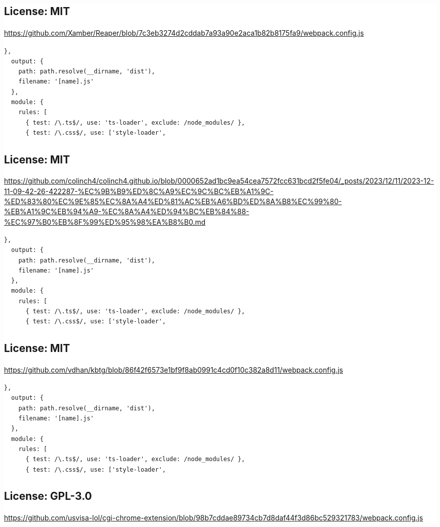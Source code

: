 ## License: MIT
https://github.com/Xamber/Reaper/blob/7c3eb3274d2cddab7a93a90e2aca1b82b8175fa9/webpack.config.js

```
},
  output: {
    path: path.resolve(__dirname, 'dist'),
    filename: '[name].js'
  },
  module: {
    rules: [
      { test: /\.ts$/, use: 'ts-loader', exclude: /node_modules/ },
      { test: /\.css$/, use: ['style-loader',
```


## License: MIT
https://github.com/colinch4/colinch4.github.io/blob/0000652ad1bc9ea54cea7572fcc631bcd2f5fe04/_posts/2023/12/11/2023-12-11-09-42-26-422287-%EC%9B%B9%ED%8C%A9%EC%9C%BC%EB%A1%9C-%ED%83%80%EC%9E%85%EC%8A%A4%ED%81%AC%EB%A6%BD%ED%8A%B8%EC%99%80-%EB%A1%9C%EB%94%A9-%EC%8A%A4%ED%94%BC%EB%84%88-%EC%97%B0%EB%8F%99%ED%95%98%EA%B8%B0.md

```
},
  output: {
    path: path.resolve(__dirname, 'dist'),
    filename: '[name].js'
  },
  module: {
    rules: [
      { test: /\.ts$/, use: 'ts-loader', exclude: /node_modules/ },
      { test: /\.css$/, use: ['style-loader',
```


## License: MIT
https://github.com/vdhan/kbtg/blob/86f42f6573e1bf9f8ab0991c4cd0f10c382a8d11/webpack.config.js

```
},
  output: {
    path: path.resolve(__dirname, 'dist'),
    filename: '[name].js'
  },
  module: {
    rules: [
      { test: /\.ts$/, use: 'ts-loader', exclude: /node_modules/ },
      { test: /\.css$/, use: ['style-loader',
```


## License: GPL-3.0
https://github.com/usvisa-lol/cgi-chrome-extension/blob/98b7cddae89734cb7d8daf44f3d86bc529321783/webpack.config.js
